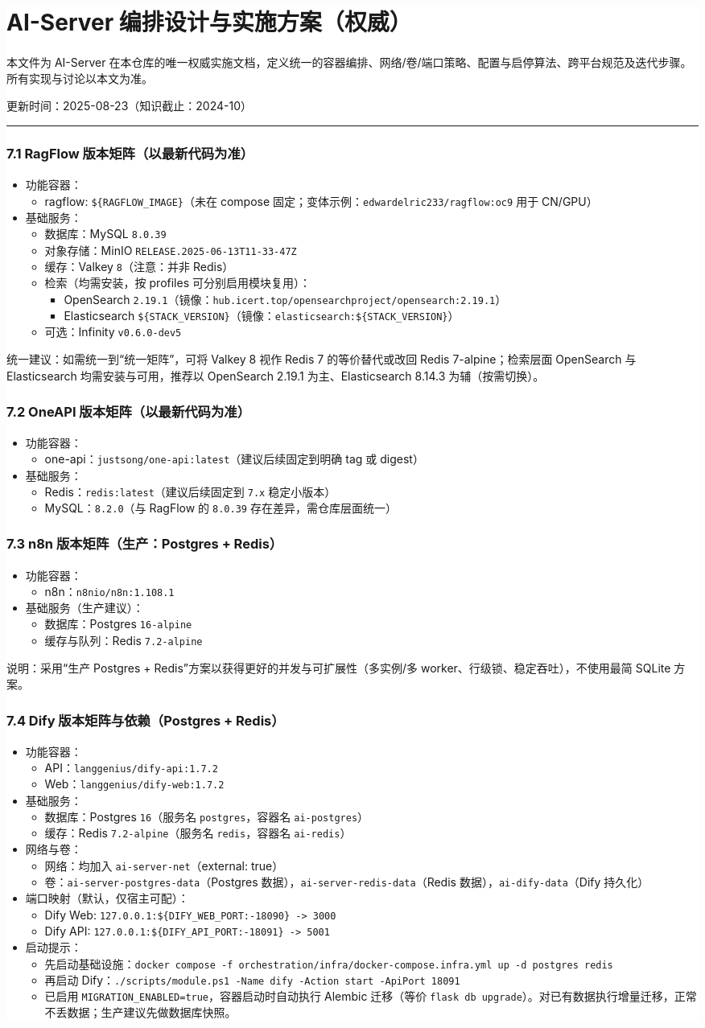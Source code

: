 # AI-Server 编排设计与实施方案（权威）

本文件为 AI-Server 在本仓库的唯一权威实施文档，定义统一的容器编排、网络/卷/端口策略、配置与启停算法、跨平台规范及迭代步骤。所有实现与讨论以本文为准。

更新时间：2025-08-23（知识截止：2024-10）

---

### 7.1 RagFlow 版本矩阵（以最新代码为准）

- 功能容器：
  - ragflow: `${RAGFLOW_IMAGE}`（未在 compose 固定；变体示例：`edwardelric233/ragflow:oc9` 用于 CN/GPU）
- 基础服务：
  - 数据库：MySQL `8.0.39`
  - 对象存储：MinIO `RELEASE.2025-06-13T11-33-47Z`
  - 缓存：Valkey `8`（注意：并非 Redis）
  - 检索（均需安装，按 profiles 可分别启用模块复用）：
    - OpenSearch `2.19.1`（镜像：`hub.icert.top/opensearchproject/opensearch:2.19.1`）
    - Elasticsearch `${STACK_VERSION}`（镜像：`elasticsearch:${STACK_VERSION}`）
  - 可选：Infinity `v0.6.0-dev5`

统一建议：如需统一到“统一矩阵”，可将 Valkey 8 视作 Redis 7 的等价替代或改回 Redis 7-alpine；检索层面 OpenSearch 与 Elasticsearch 均需安装与可用，推荐以 OpenSearch 2.19.1 为主、Elasticsearch 8.14.3 为辅（按需切换）。

### 7.2 OneAPI 版本矩阵（以最新代码为准）

- 功能容器：
  - one-api：`justsong/one-api:latest`（建议后续固定到明确 tag 或 digest）
- 基础服务：
  - Redis：`redis:latest`（建议后续固定到 `7.x` 稳定小版本）
  - MySQL：`8.2.0`（与 RagFlow 的 `8.0.39` 存在差异，需仓库层面统一）

### 7.3 n8n 版本矩阵（生产：Postgres + Redis）

- 功能容器：
  - n8n：`n8nio/n8n:1.108.1`
- 基础服务（生产建议）：
  - 数据库：Postgres `16-alpine`
  - 缓存与队列：Redis `7.2-alpine`

说明：采用“生产 Postgres + Redis”方案以获得更好的并发与可扩展性（多实例/多 worker、行级锁、稳定吞吐），不使用最简 SQLite 方案。

### 7.4 Dify 版本矩阵与依赖（Postgres + Redis）

- 功能容器：
  - API：`langgenius/dify-api:1.7.2`
  - Web：`langgenius/dify-web:1.7.2`
- 基础服务：
  - 数据库：Postgres `16`（服务名 `postgres`，容器名 `ai-postgres`）
  - 缓存：Redis `7.2-alpine`（服务名 `redis`，容器名 `ai-redis`）
- 网络与卷：
  - 网络：均加入 `ai-server-net`（external: true）
  - 卷：`ai-server-postgres-data`（Postgres 数据），`ai-server-redis-data`（Redis 数据），`ai-dify-data`（Dify 持久化）
- 端口映射（默认，仅宿主可配）：
  - Dify Web: `127.0.0.1:${DIFY_WEB_PORT:-18090} -> 3000`
  - Dify API: `127.0.0.1:${DIFY_API_PORT:-18091} -> 5001`
- 启动提示：
  - 先启动基础设施：`docker compose -f orchestration/infra/docker-compose.infra.yml up -d postgres redis`
  - 再启动 Dify：`./scripts/module.ps1 -Name dify -Action start -ApiPort 18091`
  - 已启用 `MIGRATION_ENABLED=true`，容器启动时自动执行 Alembic 迁移（等价 `flask db upgrade`）。对已有数据执行增量迁移，正常不丢数据；生产建议先做数据库快照。
